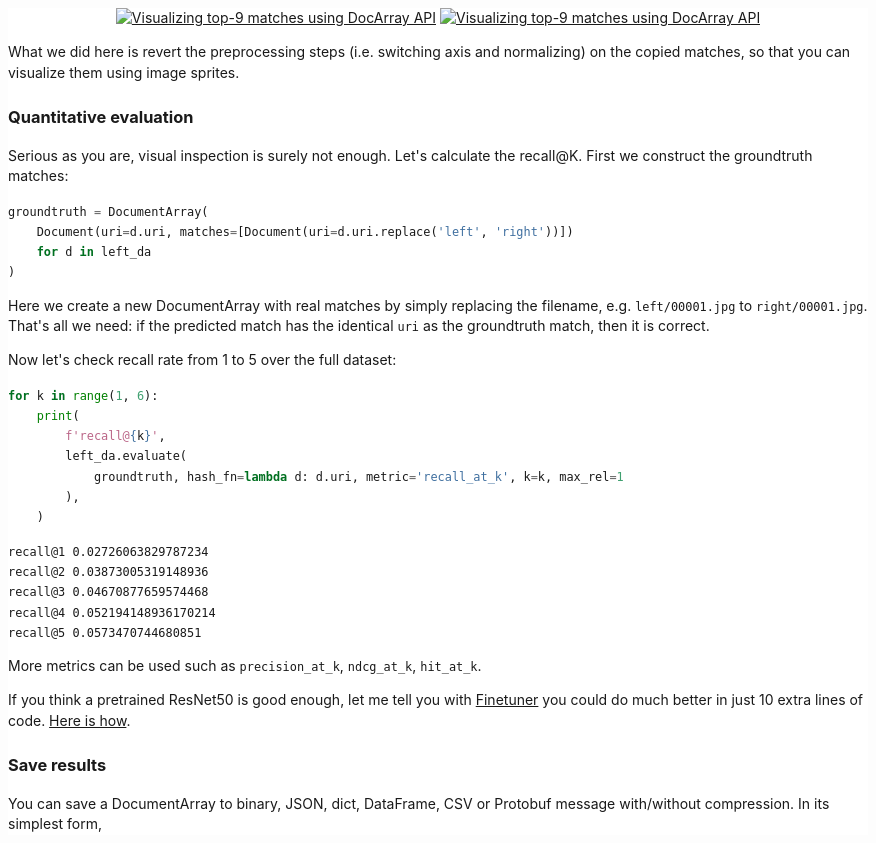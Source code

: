 <p align="center">
<a href="https://docarray.jina.ai"><img src="https://github.com/jina-ai/docarray/blob/main/.github/README-img/9nn-left.jpeg?raw=true" alt="Visualizing top-9 matches using DocArray API" height="250px"></a>
<a href="https://docarray.jina.ai"><img src="https://github.com/jina-ai/docarray/blob/main/.github/README-img/9nn.png?raw=true" alt="Visualizing top-9 matches using DocArray API" height="250px"></a>
</p>

What we did here is revert the preprocessing steps (i.e. switching axis and normalizing) on the copied matches, so that you can visualize them using image sprites.  

### Quantitative evaluation

Serious as you are, visual inspection is surely not enough. Let's calculate the recall@K. First we construct the groundtruth matches:

```python
groundtruth = DocumentArray(
    Document(uri=d.uri, matches=[Document(uri=d.uri.replace('left', 'right'))])
    for d in left_da
)
```

Here we create a new DocumentArray with real matches by simply replacing the filename, e.g. `left/00001.jpg` to `right/00001.jpg`. That's all we need: if the predicted match has the identical `uri` as the groundtruth match, then it is correct.

Now let's check recall rate from 1 to 5 over the full dataset:

```python
for k in range(1, 6):
    print(
        f'recall@{k}',
        left_da.evaluate(
            groundtruth, hash_fn=lambda d: d.uri, metric='recall_at_k', k=k, max_rel=1
        ),
    )
```

```text
recall@1 0.02726063829787234
recall@2 0.03873005319148936
recall@3 0.04670877659574468
recall@4 0.052194148936170214
recall@5 0.0573470744680851
```

More metrics can be used such as `precision_at_k`, `ndcg_at_k`, `hit_at_k`.

If you think a pretrained ResNet50 is good enough, let me tell you with [Finetuner](https://github.com/jina-ai/finetuner) you could do much better in just 10 extra lines of code. [Here is how](https://finetuner.jina.ai/get-started/totally-looks-like/).


### Save results

You can save a DocumentArray to binary, JSON, dict, DataFrame, CSV or Protobuf message with/without compression. In its simplest form,
